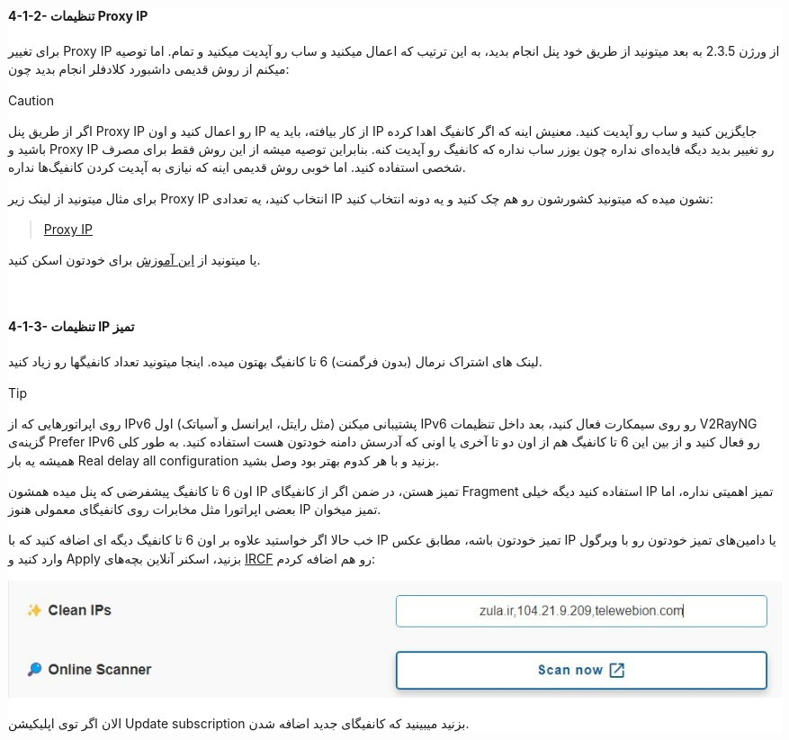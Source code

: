 
#### 4-1-2- تنظیمات Proxy IP

برای تغییر Proxy IP از ورژن 2.3.5 به بعد میتونید از طریق خود پنل انجام بدید، به این ترتیب که اعمال میکنید و ساب رو آپدیت میکنید و تمام. اما توصیه میکنم از روش قدیمی داشبورد کلادفلر انجام بدید چون:

> [!CAUTION]
> اگر از طریق پنل Proxy IP رو اعمال کنید و اون IP از کار بیافته، باید یه IP جایگزین کنید و ساب رو آپدیت کنید. معنیش اینه که اگر کانفیگ اهدا کرده باشید و Proxy IP رو تغییر بدید دیگه فایده‌ای نداره چون یوزر ساب نداره که کانفیگ رو آپدیت کنه. بنابراین توصیه میشه از این روش فقط برای مصرف شخصی استفاده کنید. اما خوبی روش قدیمی اینه که نیازی به آپدیت کردن کانفیگ‌ها نداره.

برای مثال میتونید از لینک‌ زیر Proxy IP انتخاب کنید، یه تعدادی IP نشون میده که میتونید کشورشون رو هم چک کنید و یه دونه انتخاب کنید:

>[Proxy IP](https://www.nslookup.io/domains/bpb.yousef.isegaro.com/dns-records/)

یا میتونید از [این آموزش](https://github.com/bia-pain-bache/BPB-Worker-Panel/blob/main/docs/proxy-ip-scanner.md) برای خودتون اسکن کنید.



<br>

#### 4-1-3- تنظیمات IP تمیز

لینک های اشتراک نرمال (بدون فرگمنت) 6 تا کانفیگ بهتون میده. اینجا میتونید تعداد کانفیگها رو زیاد کنید.

> [!TIP]
> روی اپراتورهایی که از IPv6 پشتیبانی میکنن (مثل رایتل، ایرانسل و آسیاتک) اول IPv6 رو روی سیمکارت فعال کنید، بعد داخل تنظیمات V2RayNG گزینه‌ی Prefer IPv6 رو فعال کنید و از بین این 6 تا کانفیگ هم از اون دو تا آخری یا اونی که آدرسش دامنه‌ خودتون هست استفاده کنید. به طور کلی همیشه یه بار Real delay all configuration بزنید و با هر کدوم بهتر بود وصل بشید.




اون 6 تا کانفیگ پیشفرضی که پنل میده همشون IP تمیز هستن، در ضمن اگر از کانفیگای Fragment استفاده کنید دیگه خیلی IP تمیز اهمیتی نداره، اما بعضی اپراتورا مثل مخابرات روی کانفیگای معمولی هنوز IP تمیز میخوان.

خب حالا اگر خواستید علاوه بر اون 6 تا کانفیگ دیگه ای اضافه کنید که با IP تمیز خودتون باشه، مطابق عکس IP یا دامین‌های تمیز خودتون رو با ویرگول وارد کنید و Apply بزنید، اسکنر آنلاین بچه‌های [IRCF](https://ircf.space) رو هم اضافه کردم:

<p align="center">
  <img src="assets/images/Clean_ip_domain.jpg">
</p>

الان اگر توی اپلیکیشن Update subscription بزنید میبینید که کانفیگای جدید اضافه شدن.
